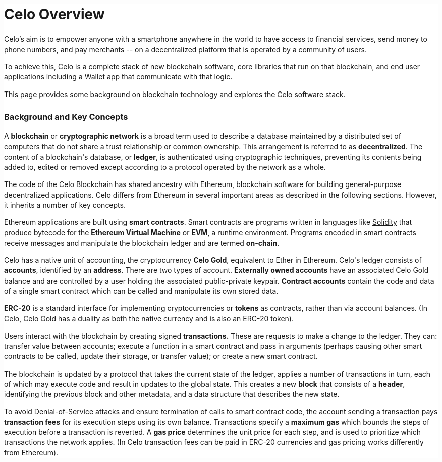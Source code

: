 # Celo Overview

Celo’s aim is to empower anyone with a smartphone anywhere in the world to have access to financial services, send money to phone numbers, and pay merchants -- on a decentralized platform that is operated by a community of users.

To achieve this, Celo is a complete stack of new blockchain software, core libraries that run on that blockchain, and end user applications including a Wallet app that communicate with that logic.

This page provides some background on blockchain technology and explores the Celo software stack.

### Background and Key Concepts

A **blockchain** or **cryptographic network** is a broad term used to describe a database maintained by a distributed set of computers that do not share a trust relationship or common ownership. This arrangement is referred to as **decentralized**. The content of a blockchain's database, or **ledger**, is authenticated using cryptographic techniques, preventing its contents being added to, edited or removed except according to a protocol operated by the network as a whole.

The code of the Celo Blockchain has shared ancestry with [Ethereum](https://www.ethereum.org), blockchain software for building general-purpose decentralized applications. Celo differs from Ethereum in several important areas as described in the following sections. However, it inherits a number of key concepts.

Ethereum applications are built using **smart contracts**. Smart contracts are programs written in languages like [Solidity](https://solidity.readthedocs.io/en/v0.5.10/) that produce bytecode for the **Ethereum Virtual Machine** or **EVM**, a runtime environment. Programs encoded in smart contracts receive messages and manipulate the blockchain ledger and are termed **on-chain**.

Celo has a native unit of accounting, the cryptocurrency **Celo Gold**, equivalent to Ether in Ethereum. Celo's ledger consists of **accounts**, identified by an **address**. There are two types of account. **Externally owned accounts** have an associated Celo Gold balance and are controlled by a user holding the associated public-private keypair. **Contract accounts** contain the code and data of a single smart contract which can be called and manipulate its own stored data.

**ERC-20** is a standard interface for implementing cryptocurrencies or **tokens** as contracts, rather than via account balances. \(In Celo, Celo Gold has a duality as both the native currency and is also an ERC-20 token\).

Users interact with the blockchain by creating signed **transactions.** These are requests to make a change to the ledger. They can: transfer value between accounts; execute a function in a smart contract and pass in arguments \(perhaps causing other smart contracts to be called, update their storage, or transfer value\); or create a new smart contract.

The blockchain is updated by a protocol that takes the current state of the ledger, applies a number of transactions in turn, each of which may execute code and result in updates to the global state. This creates a new **block** that consists of a **header**, identifying the previous block and other metadata, and a data structure that describes the new state.

To avoid Denial-of-Service attacks and ensure termination of calls to smart contract code, the account sending a transaction pays **transaction fees** for its execution steps using its own balance. Transactions specify a **maximum gas** which bounds the steps of execution before a transaction is reverted. A **gas price** determines the unit price for each step, and is used to prioritize which transactions the network applies. \(In Celo transaction fees can be paid in ERC-20 currencies and gas pricing works differently from Ethereum\).
